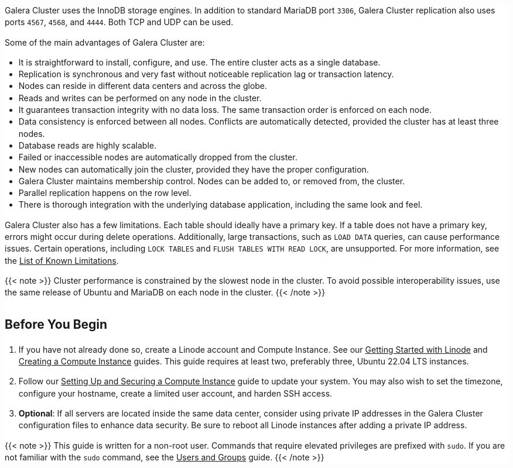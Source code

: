 Galera Cluster uses the InnoDB storage engines. In addition to standard MariaDB port `3306`, Galera Cluster replication also uses ports `4567`, `4568`, and `4444`. Both TCP and UDP can be used.

Some of the main advantages of Galera Cluster are:

-   It is straightforward to install, configure, and use. The entire cluster acts as a single database.
-   Replication is synchronous and very fast without noticeable replication lag or transaction latency.
-   Nodes can reside in different data centers and across the globe.
-   Reads and writes can be performed on any node in the cluster.
-   It guarantees transaction integrity with no data loss. The same transaction order is enforced on each node.
-   Data consistency is enforced between all nodes. Conflicts are automatically detected, provided the cluster has at least three nodes.
-   Database reads are highly scalable.
-   Failed or inaccessible nodes are automatically dropped from the cluster.
-   New nodes can automatically join the cluster, provided they have the proper configuration.
-   Galera Cluster maintains membership control. Nodes can be added to, or removed from, the cluster.
-   Parallel replication happens on the row level.
-   There is thorough integration with the underlying database application, including the same look and feel.

Galera Cluster also has a few limitations. Each table should ideally have a primary key. If a table does not have a primary key, errors might occur during delete operations. Additionally, large transactions, such as `LOAD DATA` queries, can cause performance issues. Certain operations, including `LOCK TABLES` and `FLUSH TABLES WITH READ LOCK`, are unsupported. For more information, see the [List of Known Limitations](https://mariadb.com/kb/en/mariadb-galera-cluster-known-limitations/).

{{< note >}}
Cluster performance is constrained by the slowest node in the cluster. To avoid possible interoperability issues, use the same release of Ubuntu and MariaDB on each node in the cluster.
{{< /note >}}

## Before You Begin

1.  If you have not already done so, create a Linode account and Compute Instance. See our [Getting Started with Linode](/docs/guides/getting-started/) and [Creating a Compute Instance](/docs/guides/creating-a-compute-instance/) guides. This guide requires at least two, preferably three, Ubuntu 22.04 LTS instances.

1.  Follow our [Setting Up and Securing a Compute Instance](/docs/guides/set-up-and-secure/) guide to update your system. You may also wish to set the timezone, configure your hostname, create a limited user account, and harden SSH access.

1.  **Optional**: If all servers are located inside the same data center, consider using private IP addresses in the Galera Cluster configuration files to enhance data security. Be sure to reboot all Linode instances after adding a private IP address.

{{< note >}}
This guide is written for a non-root user. Commands that require elevated privileges are prefixed with `sudo`. If you are not familiar with the `sudo` command, see the [Users and Groups](/docs/tools-reference/linux-users-and-groups/) guide.
{{< /note >}}
